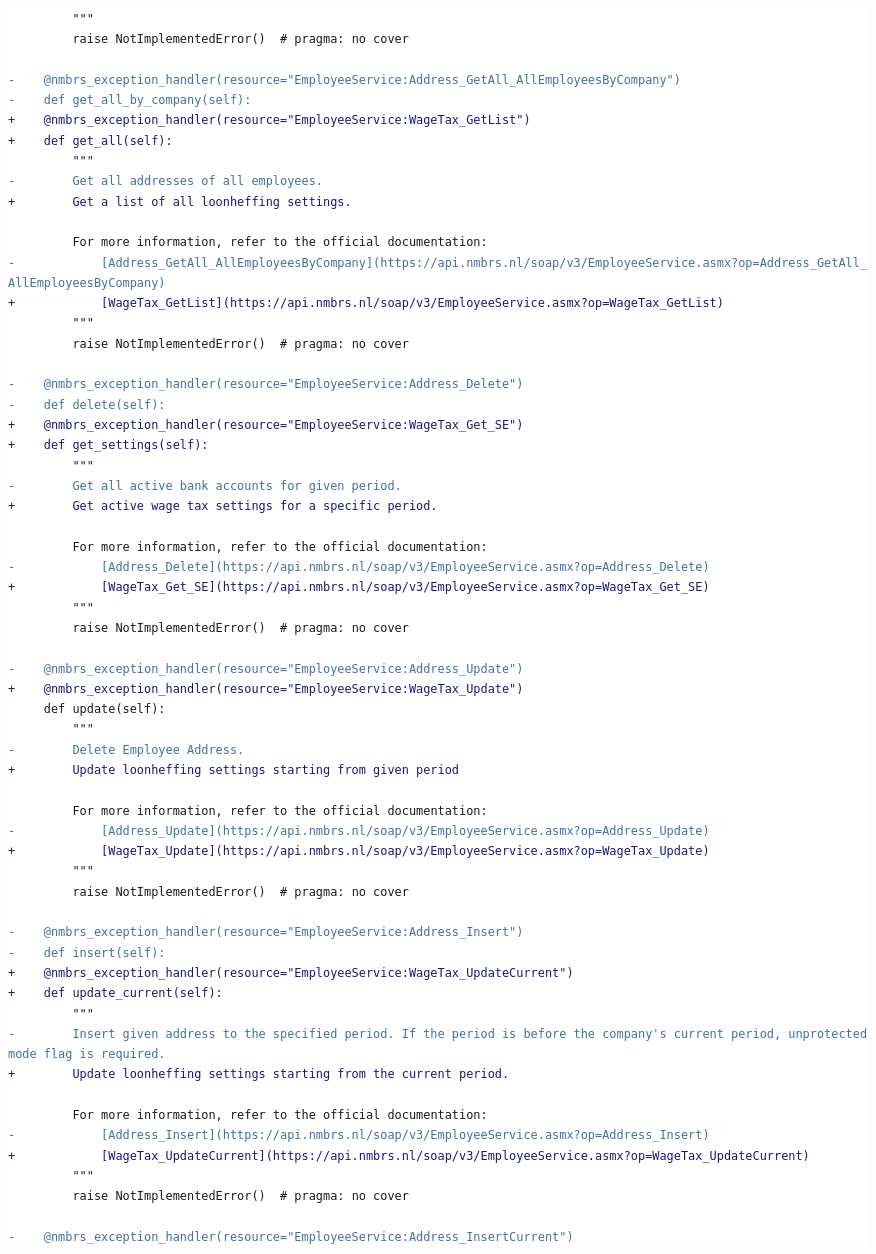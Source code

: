 ```diff
         """
         raise NotImplementedError()  # pragma: no cover
 
-    @nmbrs_exception_handler(resource="EmployeeService:Address_GetAll_AllEmployeesByCompany")
-    def get_all_by_company(self):
+    @nmbrs_exception_handler(resource="EmployeeService:WageTax_GetList")
+    def get_all(self):
         """
-        Get all addresses of all employees.
+        Get a list of all loonheffing settings.
 
         For more information, refer to the official documentation:
-            [Address_GetAll_AllEmployeesByCompany](https://api.nmbrs.nl/soap/v3/EmployeeService.asmx?op=Address_GetAll_AllEmployeesByCompany)
+            [WageTax_GetList](https://api.nmbrs.nl/soap/v3/EmployeeService.asmx?op=WageTax_GetList)
         """
         raise NotImplementedError()  # pragma: no cover
 
-    @nmbrs_exception_handler(resource="EmployeeService:Address_Delete")
-    def delete(self):
+    @nmbrs_exception_handler(resource="EmployeeService:WageTax_Get_SE")
+    def get_settings(self):
         """
-        Get all active bank accounts for given period.
+        Get active wage tax settings for a specific period.
 
         For more information, refer to the official documentation:
-            [Address_Delete](https://api.nmbrs.nl/soap/v3/EmployeeService.asmx?op=Address_Delete)
+            [WageTax_Get_SE](https://api.nmbrs.nl/soap/v3/EmployeeService.asmx?op=WageTax_Get_SE)
         """
         raise NotImplementedError()  # pragma: no cover
 
-    @nmbrs_exception_handler(resource="EmployeeService:Address_Update")
+    @nmbrs_exception_handler(resource="EmployeeService:WageTax_Update")
     def update(self):
         """
-        Delete Employee Address.
+        Update loonheffing settings starting from given period
 
         For more information, refer to the official documentation:
-            [Address_Update](https://api.nmbrs.nl/soap/v3/EmployeeService.asmx?op=Address_Update)
+            [WageTax_Update](https://api.nmbrs.nl/soap/v3/EmployeeService.asmx?op=WageTax_Update)
         """
         raise NotImplementedError()  # pragma: no cover
 
-    @nmbrs_exception_handler(resource="EmployeeService:Address_Insert")
-    def insert(self):
+    @nmbrs_exception_handler(resource="EmployeeService:WageTax_UpdateCurrent")
+    def update_current(self):
         """
-        Insert given address to the specified period. If the period is before the company's current period, unprotected mode flag is required.
+        Update loonheffing settings starting from the current period.
 
         For more information, refer to the official documentation:
-            [Address_Insert](https://api.nmbrs.nl/soap/v3/EmployeeService.asmx?op=Address_Insert)
+            [WageTax_UpdateCurrent](https://api.nmbrs.nl/soap/v3/EmployeeService.asmx?op=WageTax_UpdateCurrent)
         """
         raise NotImplementedError()  # pragma: no cover
 
-    @nmbrs_exception_handler(resource="EmployeeService:Address_InsertCurrent")
```